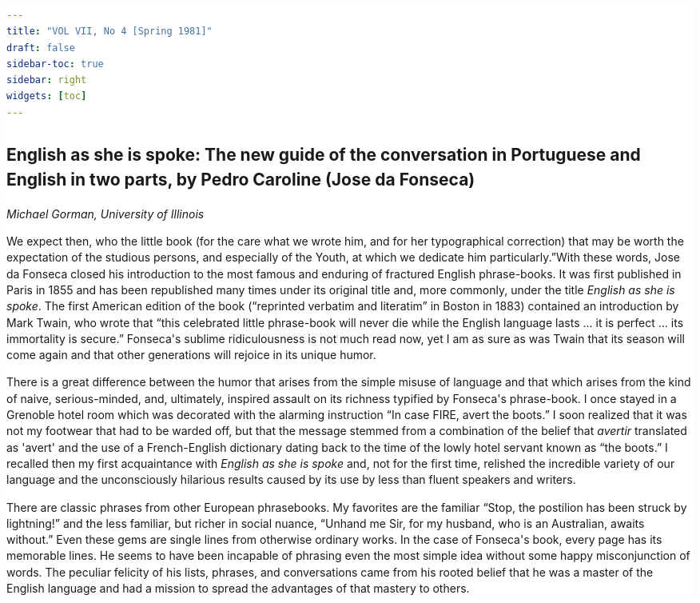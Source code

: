 ```yaml
--- 
title: "VOL VII, No 4 [Spring 1981]"
draft: false
sidebar-toc: true
sidebar: right
widgets: [toc]
---
```


## English as she is spoke: The new guide of the conversation in Portuguese and English in two parts, by Pedro Caroline (Jose da Fonseca)
*Michael Gorman, University of Illinois*

We expect then, who the little book (for the
care what we wrote him, and for her typographical
correction) that may be worth the expectation of
the studious persons, and especially of the Youth, at which
we dedicate him particularly.&rdquo;With these words, Jose da
Fonseca closed his introduction to the most famous and enduring
of fractured English phrase-books. It was first published
in Paris in 1855 and has been republished many times
under its original title and, more commonly, under the title
*English as she is spoke*. The first American edition of the
book (&ldquo;reprinted verbatim and literatim&rdquo; in Boston in 1883)
contained an introduction by Mark Twain, who wrote that
&ldquo;this celebrated little phrase-book will never die while the
English language lasts ... it is perfect ... its immortality
is secure.&rdquo; Fonseca's sublime ridiculousness is not much read
now, yet I am as sure as was Twain that its season will
come again and that other generations will rejoice in its
unique humor.

There is a great difference between the humor that
arises from the simple misuse of language and that which
arises from the kind of naive, serious-minded, and, ultimately,
inspired assault on its richness typified by Fonseca's
phrase-book. I once stayed in a Grenoble hotel room which
was decorated with the alarming instruction &ldquo;In case FIRE,
avert the boots.&rdquo; I soon realized that it was not my footwear
that had to be warded off, but that the message stemmed
from a combination of the belief that *avertir* translated as
'avert' and the use of a French-English dictionary dating
back to the time of the lowly hotel servant known as &ldquo;the
boots.&rdquo; I recalled then my first acquaintance with *English
as she is spoke* and, not for the first time, relished the incredible
variety of our language and the unconsciously
hilarious results caused by its use by less than fluent speakers
and writers.

There are classic phrases from other European phrasebooks.
My favorites are the familiar &ldquo;Stop, the postilion has
been struck by lightning!&rdquo; and the less familiar, but richer
in social nuance, &ldquo;Unhand me Sir, for my husband, who is
an Australian, awaits without.&rdquo; Even these gems are single
lines from otherwise ordinary works. In the case of
Fonseca's book, every page has its memorable lines. He
seems to have been incapable of phrasing even the most simple
idea without some happy misconjunction of words. The
peculiar felicity of his lists, phrases, and conversations came
from his rooted belief that he was a master of the English
language and had a mission to spread the advantages of that
mastery to others.
